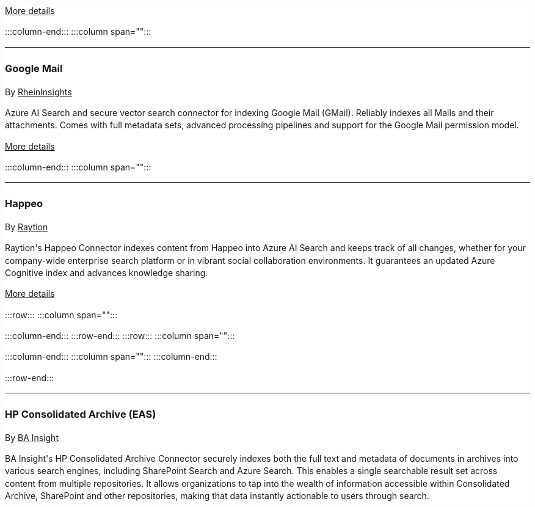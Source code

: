 [More details](https://www.rheininsights.com/en/connectors/google-drive.php)

:::column-end:::
:::column span="":::

---

### Google Mail

By [RheinInsights](https://www.rheininsights.com/)

Azure AI Search and secure vector search connector for indexing Google Mail (GMail). Reliably indexes all Mails and their attachments. Comes with full metadata sets, advanced processing pipelines and support for the Google Mail permission model.

[More details](https://www.rheininsights.com/en/connectors/google-mail.php)

:::column-end:::
:::column span="":::

---

### Happeo 

By [Raytion](https://www.raytion.com/contact)

Raytion's Happeo Connector indexes content from Happeo into Azure AI Search and keeps track of all changes, whether for your company-wide enterprise search platform or in vibrant social collaboration environments. It guarantees an updated Azure Cognitive index and advances knowledge sharing.

[More details](https://www.raytion.com/connectors/raytion-happeo-connector)

:::row:::
:::column span="":::

:::column-end:::
:::row-end:::
:::row:::
:::column span="":::

   :::column-end:::
   :::column span="":::
   :::column-end:::

:::row-end:::

---


### HP Consolidated Archive (EAS)

By [BA Insight](https://www.bainsight.com/)

BA Insight's HP Consolidated Archive Connector securely indexes both the full text and metadata of documents in archives into various search engines, including SharePoint Search and Azure Search. This enables a single searchable result set across content from multiple repositories. It allows organizations to tap into the wealth of information accessible within Consolidated Archive, SharePoint and other repositories, making that data instantly actionable to users through search.
